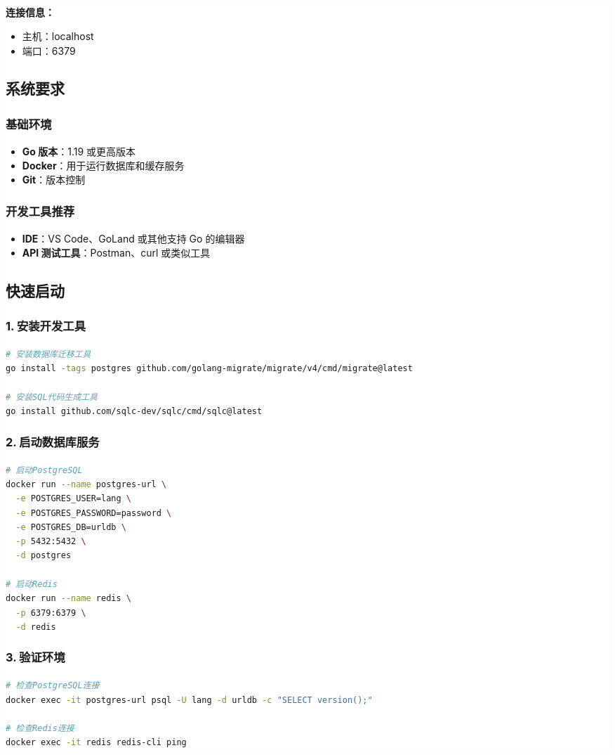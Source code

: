 **连接信息：**

- 主机：localhost
- 端口：6379

## 系统要求

### 基础环境

- **Go 版本**：1.19 或更高版本
- **Docker**：用于运行数据库和缓存服务
- **Git**：版本控制

### 开发工具推荐

- **IDE**：VS Code、GoLand 或其他支持 Go 的编辑器
- **API 测试工具**：Postman、curl 或类似工具

## 快速启动

### 1. 安装开发工具

```bash
# 安装数据库迁移工具
go install -tags postgres github.com/golang-migrate/migrate/v4/cmd/migrate@latest

# 安装SQL代码生成工具
go install github.com/sqlc-dev/sqlc/cmd/sqlc@latest
```

### 2. 启动数据库服务

```bash
# 启动PostgreSQL
docker run --name postgres-url \
  -e POSTGRES_USER=lang \
  -e POSTGRES_PASSWORD=password \
  -e POSTGRES_DB=urldb \
  -p 5432:5432 \
  -d postgres

# 启动Redis
docker run --name redis \
  -p 6379:6379 \
  -d redis
```

### 3. 验证环境

```bash
# 检查PostgreSQL连接
docker exec -it postgres-url psql -U lang -d urldb -c "SELECT version();"

# 检查Redis连接
docker exec -it redis redis-cli ping
```
